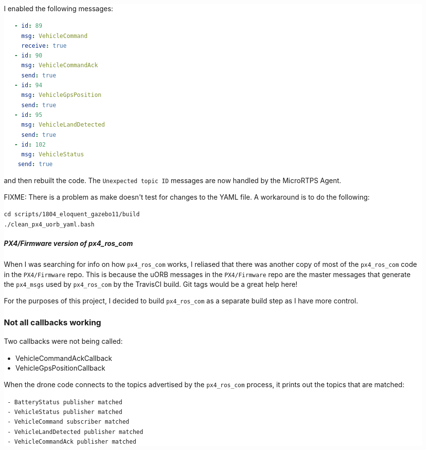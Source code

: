 I enabled the following messages:

```yaml
   - id: 89
     msg: VehicleCommand
     receive: true
   - id: 90
     msg: VehicleCommandAck
     send: true
   - id: 94
     msg: VehicleGpsPosition
     send: true
   - id: 95
     msg: VehicleLandDetected
     send: true
   - id: 102
     msg: VehicleStatus
    send: true
```

and then rebuilt the code.  The `Unexpected topic ID` messages are now handled
by the MicroRTPS Agent.

FIXME: There is a problem as make doesn't test for changes to the YAML file.
A workaround is to do the following:

```text
cd scripts/1804_eloquent_gazebo11/build
./clean_px4_uorb_yaml.bash
```

##### PX4/Firmware version of px4_ros_com

When I was searching for info on how `px4_ros_com` works, I reliased that there
was another copy of most of the `px4_ros_com` code in the `PX4/Firmware` repo.
This is because the uORB messages in the `PX4/Firmware` repo are the master
messages that generate the `px4_msgs` used by `px4_ros_com` by the TravisCI
build.  Git tags would be a great help here!

For the purposes of this project, I decided to build `px4_ros_com` as a
separate build step as I have more control.

### Not all callbacks working

Two callbacks were not being called:

* VehicleCommandAckCallback
* VehicleGpsPositionCallback

When the drone code connects to the topics advertised by the `px4_ros_com`
process, it prints out the topics that are matched:

```text
 - BatteryStatus publisher matched
 - VehicleStatus publisher matched
 - VehicleCommand subscriber matched
 - VehicleLandDetected publisher matched
 - VehicleCommandAck publisher matched
```
